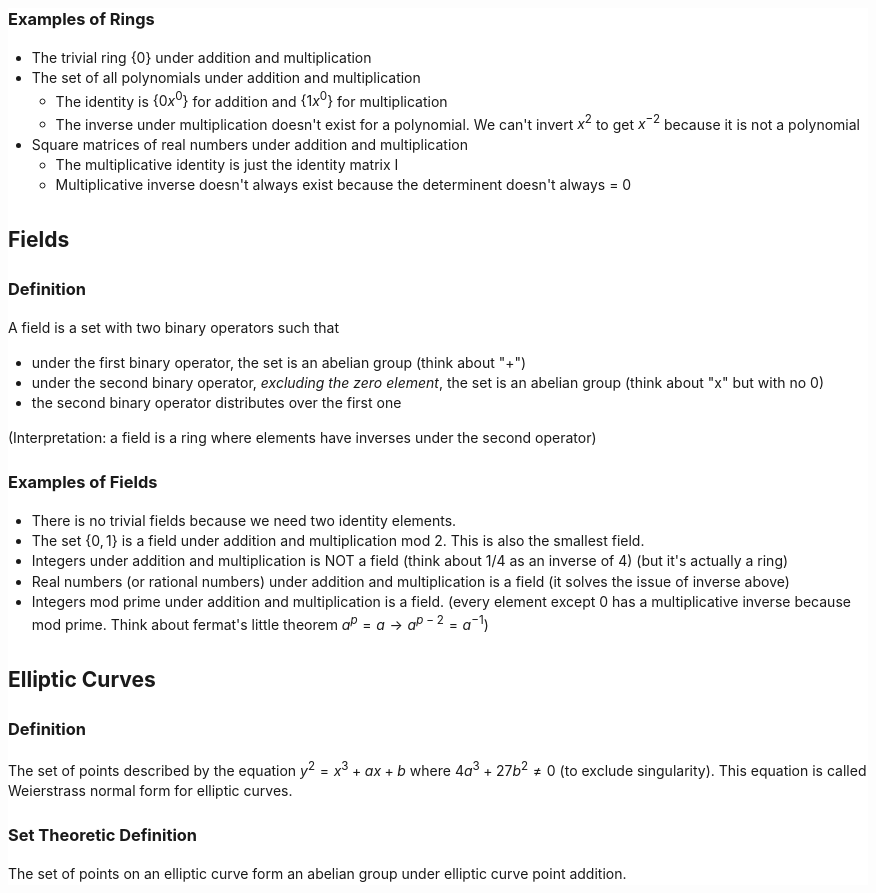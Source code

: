 ### Examples of Rings

- The trivial ring {0} under addition and multiplication
- The set of all polynomials under addition and multiplication
  - The identity is $\{0x^0\}$ for addition and $\{1x^0\}$ for multiplication
  - The inverse under multiplication doesn't exist for a polynomial. We can't invert $x^2$ to get $x^{-2}$ because it
      is not a polynomial
- Square matrices of real numbers under addition and multiplication
  - The multiplicative identity is just the identity matrix I
  - Multiplicative inverse doesn't always exist because the determinent doesn't always = 0

## Fields

### Definition

A field is a set with two binary operators such that

- under the first binary operator, the set is an abelian group (think about "+")
- under the second binary operator, _excluding the zero element_, the set is an abelian group (think about "x" but with
  no 0)
- the second binary operator distributes over the first one

(Interpretation: a field is a ring where elements have inverses under the second operator)

### Examples of Fields

- There is no trivial fields because we need two identity elements.
- The set $\{0, 1\}$ is a field under addition and multiplication mod 2. This is also the smallest field.
- Integers under addition and multiplication is NOT a field (think about 1/4 as an inverse of 4) (but it's actually a
  ring)
- Real numbers (or rational numbers) under addition and multiplication is a field (it solves the issue of inverse above)
- Integers mod prime under addition and multiplication is a field. (every element except 0 has a multiplicative inverse
  because mod prime. Think about fermat's little theorem $a^p = a \rightarrow a^{p-2} = a^{-1}$)

## Elliptic Curves

### Definition

The set of points described by the equation $y^2 = x^3 + ax + b$ where $4a^3 + 27b^2 \neq 0$ (to exclude singularity).
This equation is called Weierstrass normal form for elliptic curves.

### Set Theoretic Definition

The set of points on an elliptic curve form an abelian group under elliptic curve point addition.
